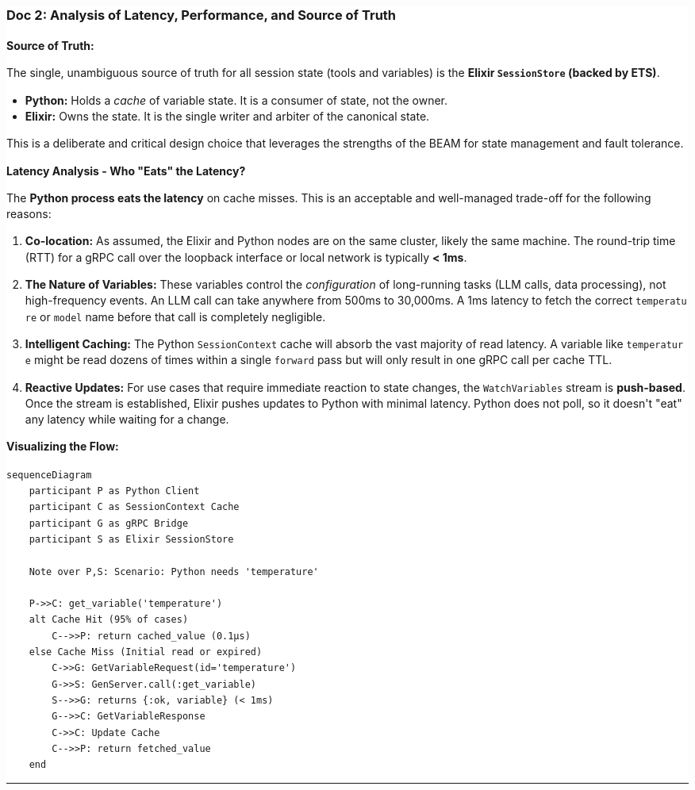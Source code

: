 
### **Doc 2: Analysis of Latency, Performance, and Source of Truth**

**Source of Truth:**

The single, unambiguous source of truth for all session state (tools and variables) is the **Elixir `SessionStore` (backed by ETS)**.
-   **Python:** Holds a *cache* of variable state. It is a consumer of state, not the owner.
-   **Elixir:** Owns the state. It is the single writer and arbiter of the canonical state.

This is a deliberate and critical design choice that leverages the strengths of the BEAM for state management and fault tolerance.

**Latency Analysis - Who "Eats" the Latency?**

The **Python process eats the latency** on cache misses. This is an acceptable and well-managed trade-off for the following reasons:

1.  **Co-location:** As assumed, the Elixir and Python nodes are on the same cluster, likely the same machine. The round-trip time (RTT) for a gRPC call over the loopback interface or local network is typically **< 1ms**.

2.  **The Nature of Variables:** These variables control the *configuration* of long-running tasks (LLM calls, data processing), not high-frequency events. An LLM call can take anywhere from 500ms to 30,000ms. A 1ms latency to fetch the correct `temperature` or `model` name before that call is completely negligible.

3.  **Intelligent Caching:** The Python `SessionContext` cache will absorb the vast majority of read latency. A variable like `temperature` might be read dozens of times within a single `forward` pass but will only result in one gRPC call per cache TTL.

4.  **Reactive Updates:** For use cases that require immediate reaction to state changes, the `WatchVariables` stream is **push-based**. Once the stream is established, Elixir pushes updates to Python with minimal latency. Python does not poll, so it doesn't "eat" any latency while waiting for a change.

**Visualizing the Flow:**

```mermaid
sequenceDiagram
    participant P as Python Client
    participant C as SessionContext Cache
    participant G as gRPC Bridge
    participant S as Elixir SessionStore

    Note over P,S: Scenario: Python needs 'temperature'
    
    P->>C: get_variable('temperature')
    alt Cache Hit (95% of cases)
        C-->>P: return cached_value (0.1µs)
    else Cache Miss (Initial read or expired)
        C->>G: GetVariableRequest(id='temperature')
        G->>S: GenServer.call(:get_variable)
        S-->>G: returns {:ok, variable} (< 1ms)
        G-->>C: GetVariableResponse
        C->>C: Update Cache
        C-->>P: return fetched_value
    end
```

---